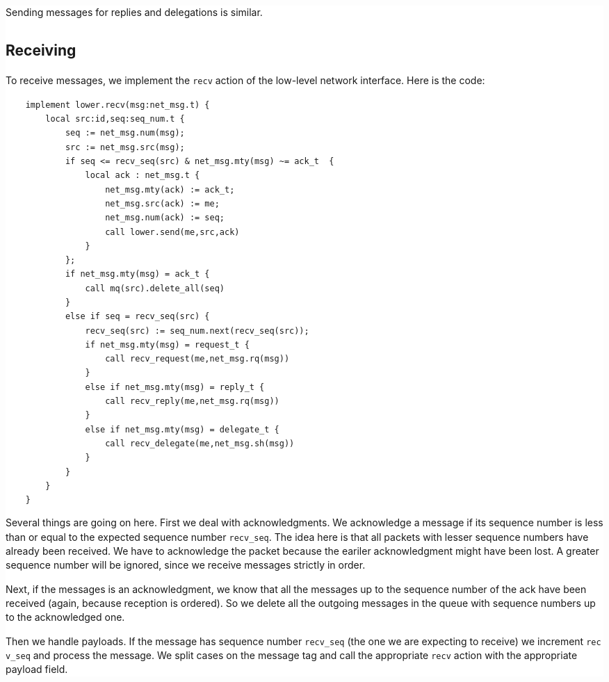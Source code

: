 Sending messages for replies and delegations is similar.

## Receiving

To receive messages, we implement the `recv` action of the low-level
network interface. Here is the code:

        implement lower.recv(msg:net_msg.t) {
            local src:id,seq:seq_num.t {
                seq := net_msg.num(msg);
                src := net_msg.src(msg);
                if seq <= recv_seq(src) & net_msg.mty(msg) ~= ack_t  {
                    local ack : net_msg.t {
                        net_msg.mty(ack) := ack_t;
                        net_msg.src(ack) := me;
                        net_msg.num(ack) := seq;
                        call lower.send(me,src,ack)
                    }
                };
                if net_msg.mty(msg) = ack_t {
                    call mq(src).delete_all(seq)
                }
                else if seq = recv_seq(src) {
                    recv_seq(src) := seq_num.next(recv_seq(src));
                    if net_msg.mty(msg) = request_t {
                        call recv_request(me,net_msg.rq(msg))
                    }
                    else if net_msg.mty(msg) = reply_t {
                        call recv_reply(me,net_msg.rq(msg))
                    }
                    else if net_msg.mty(msg) = delegate_t {
                        call recv_delegate(me,net_msg.sh(msg))
                    }
                }
            }
        }

Several things are going on here. First we deal with acknowledgments.
We acknowledge a message if its sequence number is less than or equal to
the expected sequence number `recv_seq`. The idea here is that all packets
with lesser sequence numbers have already been received. We have to
acknowledge the packet because the eariler acknowledgment might have been
lost. A greater sequence number will be ignored, since we receive
messages strictly in order.

Next, if the messages is an acknowledgment, we know that all the
messages up to the sequence number of the ack have been received
(again, because reception is ordered). So we delete all the outgoing
messages in the queue with sequence numbers up to the acknowledged
one.

Then we handle payloads. If the message has sequence number
`recv_seq` (the one we are expecting to receive) we increment
`recv_seq` and process the message. We split cases on the message tag
and call the appropriate `recv` action with the appropriate payload
field.
